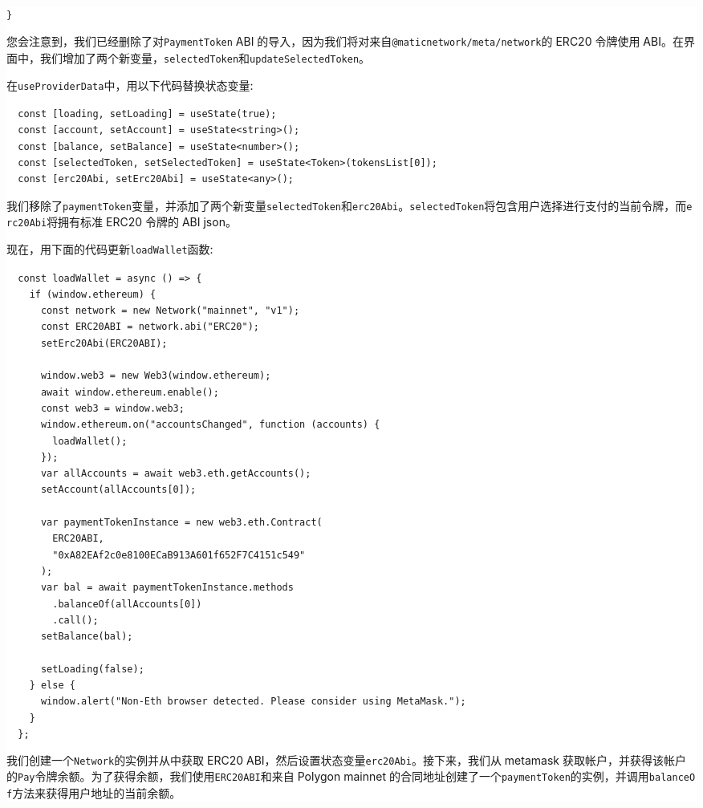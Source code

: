 ```
}
```

您会注意到，我们已经删除了对`PaymentToken` ABI 的导入，因为我们将对来自`@maticnetwork/meta/network`的 ERC20 令牌使用 ABI。在界面中，我们增加了两个新变量，`selectedToken`和`updateSelectedToken`。

在`useProviderData`中，用以下代码替换状态变量:

```
  const [loading, setLoading] = useState(true);
  const [account, setAccount] = useState<string>();
  const [balance, setBalance] = useState<number>();
  const [selectedToken, setSelectedToken] = useState<Token>(tokensList[0]);
  const [erc20Abi, setErc20Abi] = useState<any>();
```

我们移除了`paymentToken`变量，并添加了两个新变量`selectedToken`和`erc20Abi`。`selectedToken`将包含用户选择进行支付的当前令牌，而`erc20Abi`将拥有标准 ERC20 令牌的 ABI json。

现在，用下面的代码更新`loadWallet`函数:

```
  const loadWallet = async () => {
    if (window.ethereum) {
      const network = new Network("mainnet", "v1");
      const ERC20ABI = network.abi("ERC20");
      setErc20Abi(ERC20ABI);

      window.web3 = new Web3(window.ethereum);
      await window.ethereum.enable();
      const web3 = window.web3;
      window.ethereum.on("accountsChanged", function (accounts) {
        loadWallet();
      });
      var allAccounts = await web3.eth.getAccounts();
      setAccount(allAccounts[0]);

      var paymentTokenInstance = new web3.eth.Contract(
        ERC20ABI,
        "0xA82EAf2c0e8100ECaB913A601f652F7C4151c549"
      );
      var bal = await paymentTokenInstance.methods
        .balanceOf(allAccounts[0])
        .call();
      setBalance(bal);

      setLoading(false);
    } else {
      window.alert("Non-Eth browser detected. Please consider using MetaMask.");
    }
  };
```

我们创建一个`Network`的实例并从中获取 ERC20 ABI，然后设置状态变量`erc20Abi`。接下来，我们从 metamask 获取帐户，并获得该帐户的`Pay`令牌余额。为了获得余额，我们使用`ERC20ABI`和来自 Polygon mainnet 的合同地址创建了一个`paymentToken`的实例，并调用`balanceOf`方法来获得用户地址的当前余额。
